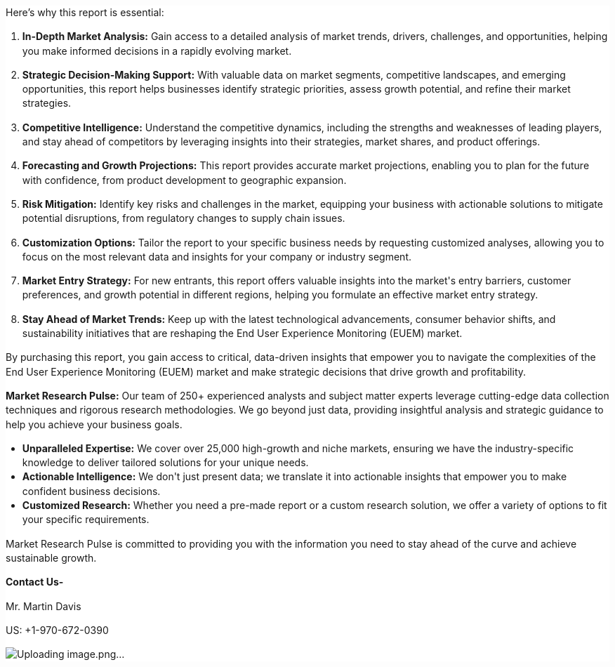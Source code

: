 Here&rsquo;s why this report is essential:</p><ol><li><p><strong>In-Depth Market Analysis:</strong> Gain access to a detailed analysis of market trends, drivers, challenges, and opportunities, helping you make informed decisions in a rapidly evolving market.</p></li><li><p><strong>Strategic Decision-Making Support:</strong> With valuable data on market segments, competitive landscapes, and emerging opportunities, this report helps businesses identify strategic priorities, assess growth potential, and refine their market strategies.</p></li><li><p><strong>Competitive Intelligence:</strong> Understand the competitive dynamics, including the strengths and weaknesses of leading players, and stay ahead of competitors by leveraging insights into their strategies, market shares, and product offerings.</p></li><li><p><strong>Forecasting and Growth Projections:</strong> This report provides accurate market projections, enabling you to plan for the future with confidence, from product development to geographic expansion.</p></li><li><p><strong>Risk Mitigation:</strong> Identify key risks and challenges in the market, equipping your business with actionable solutions to mitigate potential disruptions, from regulatory changes to supply chain issues.</p></li><li><p><strong>Customization Options:</strong> Tailor the report to your specific business needs by requesting customized analyses, allowing you to focus on the most relevant data and insights for your company or industry segment.</p></li><li><p><strong>Market Entry Strategy:</strong> For new entrants, this report offers valuable insights into the market's entry barriers, customer preferences, and growth potential in different regions, helping you formulate an effective market entry strategy.</p></li><li><p><strong>Stay Ahead of Market Trends:</strong> Keep up with the latest technological advancements, consumer behavior shifts, and sustainability initiatives that are reshaping the End User Experience Monitoring (EUEM) market.</p></li></ol><p>By purchasing this report, you gain access to critical, data-driven insights that empower you to navigate the complexities of the End User Experience Monitoring (EUEM) market and make strategic decisions that drive growth and profitability.</p><p><strong>Market Research Pulse:</strong>&nbsp;Our team of 250+ experienced analysts and subject matter experts leverage cutting-edge data collection techniques and rigorous research methodologies. We go beyond just data, providing insightful analysis and strategic guidance to help you achieve your business goals.</p><ul><li><strong>Unparalleled Expertise:</strong>&nbsp;We cover over 25,000 high-growth and niche markets, ensuring we have the industry-specific knowledge to deliver tailored solutions for your unique needs.</li><li><strong>Actionable Intelligence:</strong>&nbsp;We don't just present data; we translate it into actionable insights that empower you to make confident business decisions.</li><li><strong>Customized Research:</strong>&nbsp;Whether you need a pre-made report or a custom research solution, we offer a variety of options to fit your specific requirements.</li></ul><p>Market Research Pulse is committed to providing you with the information you need to stay ahead of the curve and achieve sustainable growth.</p><p><strong>Contact Us-</strong></p><p>Mr. Martin Davis</p><p>US: +1-970-672-0390</p>
![Uploading image.png…]()
